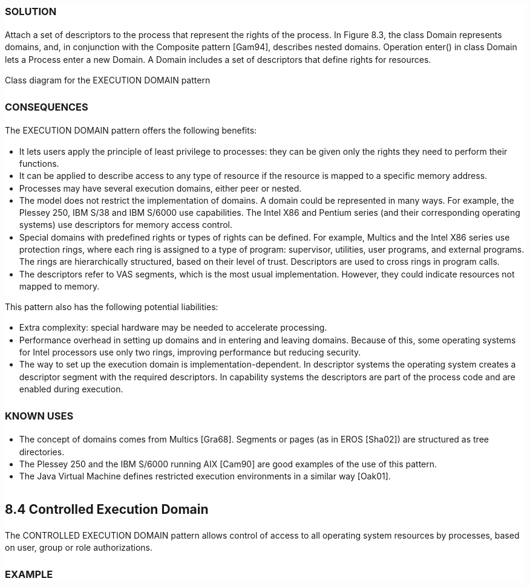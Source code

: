 ### SOLUTION

Attach a set of descriptors to the process that represent the rights of the process. In Figure 8.3, the class Domain represents domains, and, in conjunction with the Composite pattern [Gam94], describes nested domains. Operation enter() in class Domain lets a Process enter a new Domain. A Domain includes a set of descriptors that define rights for resources.

<Figures locate="doc-spip" type="jpg"  figure="8-3">Class diagram for the EXECUTION DOMAIN pattern</Figures>

### CONSEQUENCES

The EXECUTION DOMAIN pattern offers the following benefits:

- It lets users apply the principle of least privilege to processes: they can be given only the rights they need to perform their functions.
- It can be applied to describe access to any type of resource if the resource is mapped to a specific memory address.
- Processes may have several execution domains, either peer or nested.
- The model does not restrict the implementation of domains. A domain could be represented in many ways. For example, the Plessey 250, IBM S/38 and IBM S/6000 use capabilities. The Intel X86 and Pentium series (and their corresponding operating systems) use descriptors for memory access control.
- Special domains with predefined rights or types of rights can be defined. For example, Multics and the Intel X86 series use protection rings, where each ring is assigned to a type of program: supervisor, utilities, user programs, and external programs. The rings are hierarchically structured, based on their level of trust. Descriptors are used to cross rings in program calls.
- The descriptors refer to VAS segments, which is the most usual implementation. However, they could indicate resources not mapped to memory.

This pattern also has the following potential liabilities:

- Extra complexity: special hardware may be needed to accelerate processing.
- Performance overhead in setting up domains and in entering and leaving domains. Because of this, some operating systems for Intel processors use only two rings, improving performance but reducing security.
- The way to set up the execution domain is implementation-dependent. In descriptor systems the operating system creates a descriptor segment with the required descriptors. In capability systems the descriptors are part of the process code and are enabled during execution.

### KNOWN USES

- The concept of domains comes from Multics [Gra68]. Segments or pages (as in EROS [Sha02]) are structured as tree directories.
- The Plessey 250 and the IBM S/6000 running AIX [Cam90] are good examples of the use of this pattern.
- The Java Virtual Machine defines restricted execution environments in a similar way [Oak01].

## 8.4 Controlled Execution Domain

The CONTROLLED EXECUTION DOMAIN pattern allows control of access to all operating system resources by processes, based on user, group or role authorizations.

### EXAMPLE
